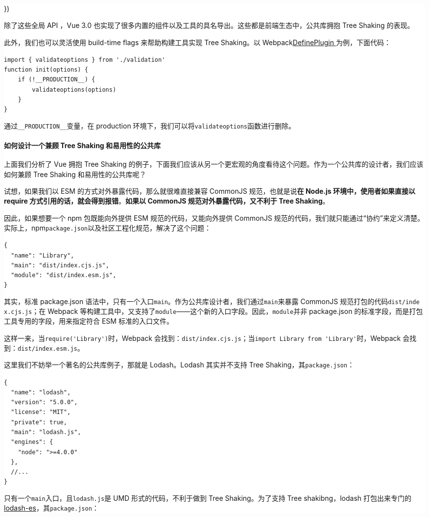 })
</code></pre>
<p data-nodeid="76897">除了这些全局 API ，Vue 3.0 也实现了很多内置的组件以及工具的具名导出。这些都是前端生态中，公共库拥抱 Tree Shaking 的表现。</p>
<p data-nodeid="76898">此外，我们也可以灵活使用 build-time flags 来帮助构建工具实现 Tree Shaking。以 Webpack<a href="https://webpack.js.org/plugins/define-plugin/" data-nodeid="77150">DefinePlugin </a>为例，下面代码：</p>
<pre class="lang-java" data-nodeid="76899"><code data-language="java"><span class="hljs-keyword">import</span> { validateoptions } from <span class="hljs-string">'./validation'</span>
<span class="hljs-function">function <span class="hljs-title">init</span><span class="hljs-params">(options)</span> </span>{
	<span class="hljs-keyword">if</span> (!__PRODUCTION__) {
		validateoptions(options)
	}
}
</code></pre>
<p data-nodeid="76900">通过<code data-backticks="1" data-nodeid="77153">__PRODUCTION__</code>变量，在 production 环境下，我们可以将<code data-backticks="1" data-nodeid="77155">validateoptions</code>函数进行删除。</p>
<h4 data-nodeid="76901">如何设计一个兼顾 Tree Shaking 和易用性的公共库</h4>
<p data-nodeid="76902">上面我们分析了 Vue 拥抱 Tree Shaking 的例子，下面我们应该从另一个更宏观的角度看待这个问题。作为一个公共库的设计者，我们应该如何兼顾 Tree Shaking 和易用性的公共库呢？</p>
<p data-nodeid="76903">试想，如果我们以 ESM 的方式对外暴露代码，那么就很难直接兼容 CommonJS 规范，也就是说<strong data-nodeid="77168">在 Node.js 环境中，使用者如果直接以 require 方式引用的话，就会得到报错</strong>。<strong data-nodeid="77169">如果以 CommonJS 规范对外暴露代码，又不利于 Tree Shaking</strong>。</p>
<p data-nodeid="76904">因此，如果想要一个 npm 包既能向外提供 ESM 规范的代码，又能向外提供 CommonJS 规范的代码，我们就只能通过“协约”来定义清楚。实际上，npm<code data-backticks="1" data-nodeid="77171">package.json</code>以及社区工程化规范，解决了这个问题：</p>
<pre class="lang-java" data-nodeid="76905"><code data-language="java">{
  <span class="hljs-string">"name"</span>: <span class="hljs-string">"Library"</span>,
  <span class="hljs-string">"main"</span>: <span class="hljs-string">"dist/index.cjs.js"</span>,
  <span class="hljs-string">"module"</span>: <span class="hljs-string">"dist/index.esm.js"</span>,
}
</code></pre>
<p data-nodeid="76906">其实，标准 package.json 语法中，只有一个入口<code data-backticks="1" data-nodeid="77174">main</code>。作为公共库设计者，我们通过<code data-backticks="1" data-nodeid="77176">main</code>来暴露 CommonJS 规范打包的代码<code data-backticks="1" data-nodeid="77178">dist/index.cjs.js</code>；在 Webpack 等构建工具中，又支持了<code data-backticks="1" data-nodeid="77180">module</code>——这个新的入口字段。因此，<code data-backticks="1" data-nodeid="77182">module</code>并非 package.json 的标准字段，而是打包工具专用的字段，用来指定符合 ESM 标准的入口文件。</p>
<p data-nodeid="76907">这样一来，当<code data-backticks="1" data-nodeid="77185">require('Library')</code>时，Webpack 会找到：<code data-backticks="1" data-nodeid="77187">dist/index.cjs.js</code>；当<code data-backticks="1" data-nodeid="77189">import Library from 'Library'</code>时，Webpack 会找到：<code data-backticks="1" data-nodeid="77191">dist/index.esm.js</code>。</p>
<p data-nodeid="76908">这里我们不妨举一个著名的公共库例子，那就是 Lodash。Lodash 其实并不支持 Tree Shaking，其<code data-backticks="1" data-nodeid="77194">package.json</code>：</p>
<pre class="lang-java" data-nodeid="76909"><code data-language="java">{
  <span class="hljs-string">"name"</span>: <span class="hljs-string">"lodash"</span>,
  <span class="hljs-string">"version"</span>: <span class="hljs-string">"5.0.0"</span>,
  <span class="hljs-string">"license"</span>: <span class="hljs-string">"MIT"</span>,
  <span class="hljs-string">"private"</span>: <span class="hljs-keyword">true</span>,
  <span class="hljs-string">"main"</span>: <span class="hljs-string">"lodash.js"</span>,
  <span class="hljs-string">"engines"</span>: {
    <span class="hljs-string">"node"</span>: <span class="hljs-string">"&gt;=4.0.0"</span>
  },
  <span class="hljs-comment">//...</span>
}
</code></pre>
<p data-nodeid="85861" class="">只有一个<code data-backticks="1" data-nodeid="85863">main</code>入口，且<code data-backticks="1" data-nodeid="85865">lodash.js</code>是 UMD 形式的代码，不利于做到 Tree Shaking。为了支持 Tree shakibng，lodash 打包出来专门的 <a href="https://www.npmjs.com/package/lodash-es" data-nodeid="85869">lodash-es</a>，其<code data-backticks="1" data-nodeid="85871">package.json</code>：</p>

